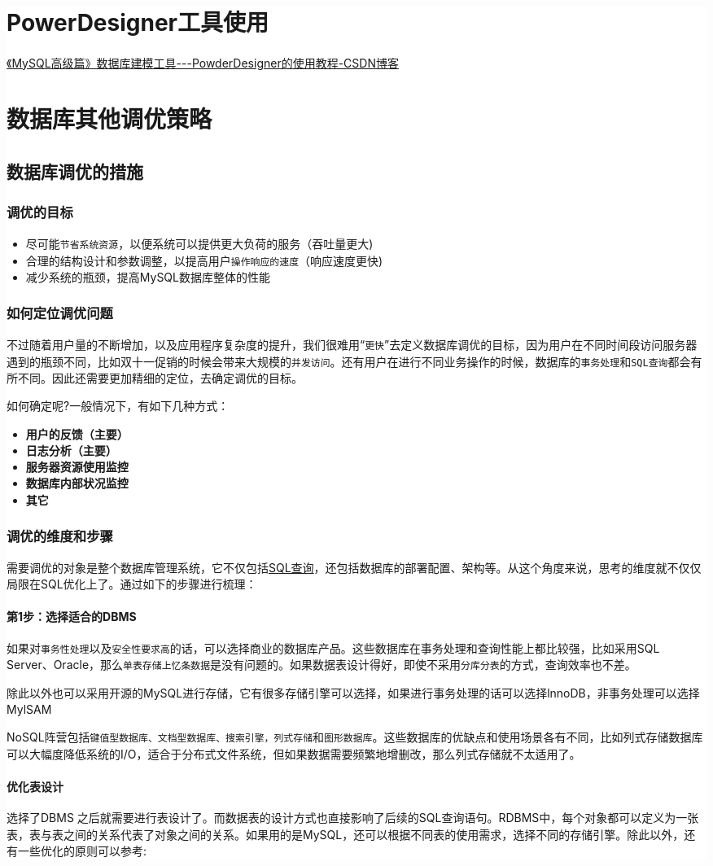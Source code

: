 

# PowerDesigner工具使用

[《MySQL高级篇》数据库建模工具---PowderDesigner的使用教程-CSDN博客](https://blog.csdn.net/LXYDSF/article/details/128489953)



# 数据库其他调优策略

## 数据库调优的措施

### 调优的目标

- 尽可能`节省系统资源`，以便系统可以提供更大负荷的服务（吞吐量更大)
- 合理的结构设计和参数调整，以提高用户`操作响应的速度`（响应速度更快)
- 减少系统的瓶颈，提高MySQL数据库整体的性能

### 如何定位调优问题

不过随着用户量的不断增加，以及应用程序复杂度的提升，我们很难用“`更快`”去定义数据库调优的目标，因为用户在不同时间段访问服务器遇到的瓶颈不同，比如双十一促销的时候会带来大规模的`并发访问`。还有用户在进行不同业务操作的时候，数据库的`事务处理`和`SQL查询`都会有所不同。因此还需要更加精细的定位，去确定调优的目标。

如何确定呢?一般情况下，有如下几种方式：

- **用户的反馈（主要）**
- **日志分析（主要）**
- **服务器资源使用监控**
- **数据库内部状况监控**
- **其它**



### 调优的维度和步骤

需要调优的对象是整个数据库管理系统，它不仅包括[SQL查询](https://so.csdn.net/so/search?q=SQL查询&spm=1001.2101.3001.7020)，还包括数据库的部署配置、架构等。从这个角度来说，思考的维度就不仅仅局限在SQL优化上了。通过如下的步骤进行梳理：

#### 第1步：选择适合的DBMS

如果对`事务性处理`以及`安全性要求高`的话，可以选择商业的数据库产品。这些数据库在事务处理和查询性能上都比较强，比如采用SQL Server、Oracle，那么`单表存储上忆条数据`是没有问题的。如果数据表设计得好，即使不采用`分库分表`的方式，查询效率也不差。

除此以外也可以采用开源的MySQL进行存储，它有很多存储引擎可以选择，如果进行事务处理的话可以选择lnnoDB，非事务处理可以选择MylSAM

NoSQL阵营包括`键值型数据库、文档型数据库、搜索引擎，列式存储`和`图形数据库`。这些数据库的优缺点和使用场景各有不同，比如列式存储数据库可以大幅度降低系统的I/O，适合于分布式文件系统，但如果数据需要频繁地增删改，那么列式存储就不太适用了。



#### 优化表设计

选择了DBMS 之后就需要进行表设计了。而数据表的设计方式也直接影响了后续的SQL查询语句。RDBMS中，每个对象都可以定义为一张表，表与表之间的关系代表了对象之间的关系。如果用的是MySQL，还可以根据不同表的使用需求，选择不同的存储引擎。除此以外，还有一些优化的原则可以参考:
